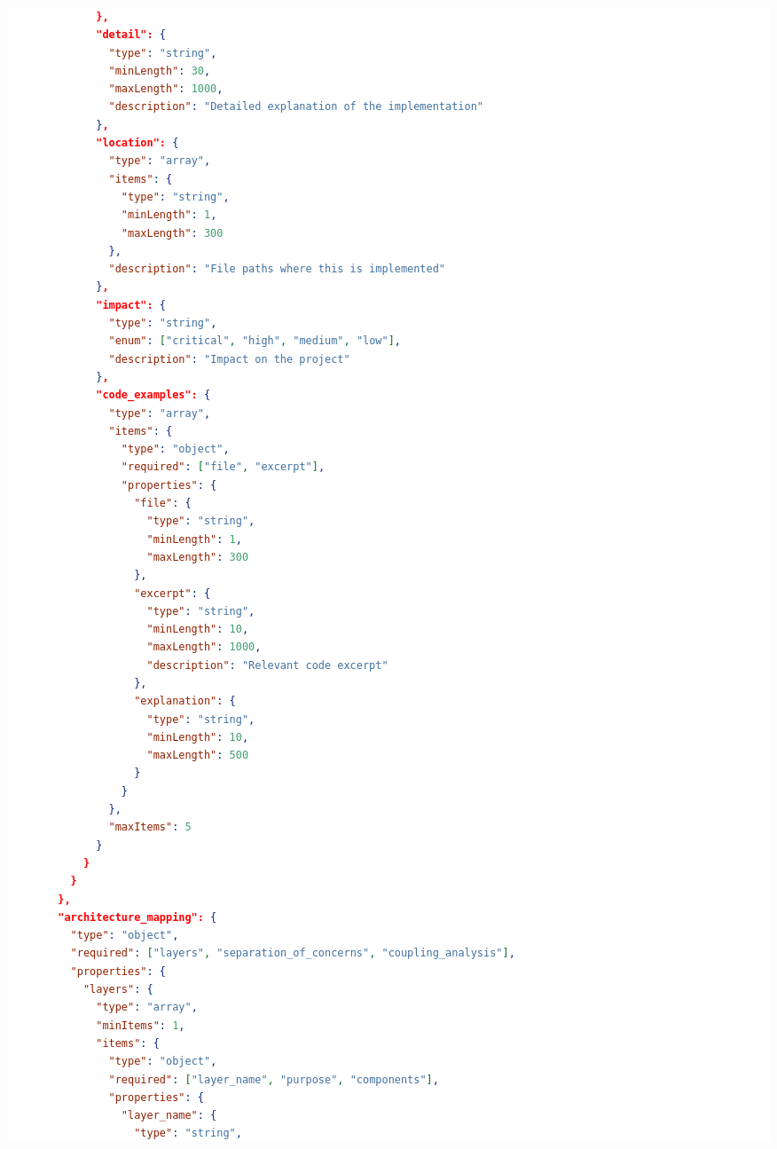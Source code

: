 `````json
              },
              "detail": {
                "type": "string",
                "minLength": 30,
                "maxLength": 1000,
                "description": "Detailed explanation of the implementation"
              },
              "location": {
                "type": "array",
                "items": {
                  "type": "string",
                  "minLength": 1,
                  "maxLength": 300
                },
                "description": "File paths where this is implemented"
              },
              "impact": {
                "type": "string",
                "enum": ["critical", "high", "medium", "low"],
                "description": "Impact on the project"
              },
              "code_examples": {
                "type": "array",
                "items": {
                  "type": "object",
                  "required": ["file", "excerpt"],
                  "properties": {
                    "file": {
                      "type": "string",
                      "minLength": 1,
                      "maxLength": 300
                    },
                    "excerpt": {
                      "type": "string",
                      "minLength": 10,
                      "maxLength": 1000,
                      "description": "Relevant code excerpt"
                    },
                    "explanation": {
                      "type": "string",
                      "minLength": 10,
                      "maxLength": 500
                    }
                  }
                },
                "maxItems": 5
              }
            }
          }
        },
        "architecture_mapping": {
          "type": "object",
          "required": ["layers", "separation_of_concerns", "coupling_analysis"],
          "properties": {
            "layers": {
              "type": "array",
              "minItems": 1,
              "items": {
                "type": "object",
                "required": ["layer_name", "purpose", "components"],
                "properties": {
                  "layer_name": {
                    "type": "string",
`````
